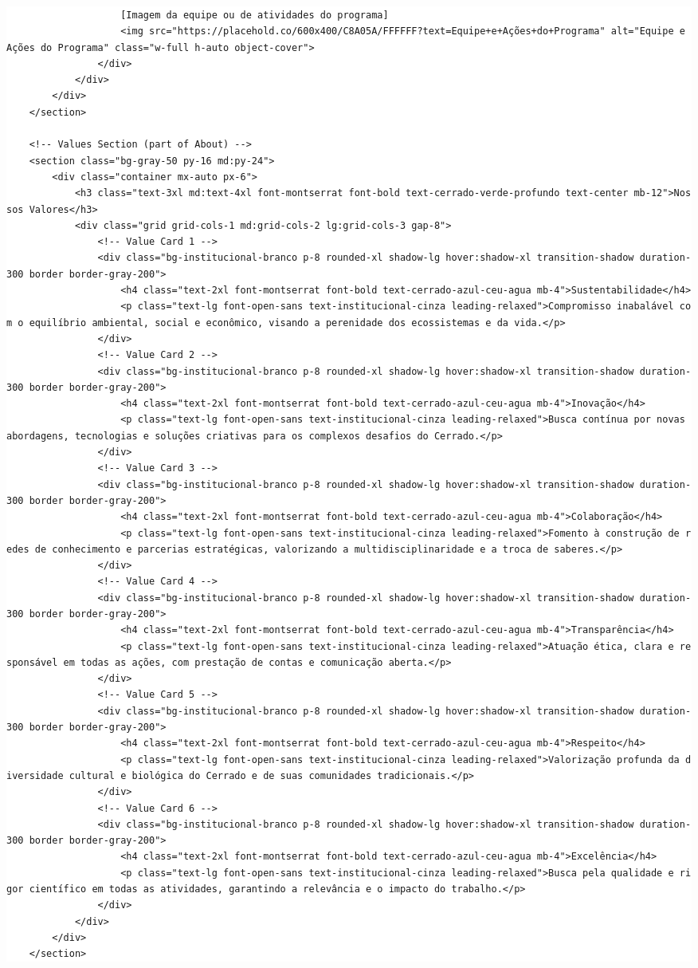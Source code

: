                         [Imagem da equipe ou de atividades do programa]
                        <img src="https://placehold.co/600x400/C8A05A/FFFFFF?text=Equipe+e+Ações+do+Programa" alt="Equipe e Ações do Programa" class="w-full h-auto object-cover">
                    </div>
                </div>
            </div>
        </section>

        <!-- Values Section (part of About) -->
        <section class="bg-gray-50 py-16 md:py-24">
            <div class="container mx-auto px-6">
                <h3 class="text-3xl md:text-4xl font-montserrat font-bold text-cerrado-verde-profundo text-center mb-12">Nossos Valores</h3>
                <div class="grid grid-cols-1 md:grid-cols-2 lg:grid-cols-3 gap-8">
                    <!-- Value Card 1 -->
                    <div class="bg-institucional-branco p-8 rounded-xl shadow-lg hover:shadow-xl transition-shadow duration-300 border border-gray-200">
                        <h4 class="text-2xl font-montserrat font-bold text-cerrado-azul-ceu-agua mb-4">Sustentabilidade</h4>
                        <p class="text-lg font-open-sans text-institucional-cinza leading-relaxed">Compromisso inabalável com o equilíbrio ambiental, social e econômico, visando a perenidade dos ecossistemas e da vida.</p>
                    </div>
                    <!-- Value Card 2 -->
                    <div class="bg-institucional-branco p-8 rounded-xl shadow-lg hover:shadow-xl transition-shadow duration-300 border border-gray-200">
                        <h4 class="text-2xl font-montserrat font-bold text-cerrado-azul-ceu-agua mb-4">Inovação</h4>
                        <p class="text-lg font-open-sans text-institucional-cinza leading-relaxed">Busca contínua por novas abordagens, tecnologias e soluções criativas para os complexos desafios do Cerrado.</p>
                    </div>
                    <!-- Value Card 3 -->
                    <div class="bg-institucional-branco p-8 rounded-xl shadow-lg hover:shadow-xl transition-shadow duration-300 border border-gray-200">
                        <h4 class="text-2xl font-montserrat font-bold text-cerrado-azul-ceu-agua mb-4">Colaboração</h4>
                        <p class="text-lg font-open-sans text-institucional-cinza leading-relaxed">Fomento à construção de redes de conhecimento e parcerias estratégicas, valorizando a multidisciplinaridade e a troca de saberes.</p>
                    </div>
                    <!-- Value Card 4 -->
                    <div class="bg-institucional-branco p-8 rounded-xl shadow-lg hover:shadow-xl transition-shadow duration-300 border border-gray-200">
                        <h4 class="text-2xl font-montserrat font-bold text-cerrado-azul-ceu-agua mb-4">Transparência</h4>
                        <p class="text-lg font-open-sans text-institucional-cinza leading-relaxed">Atuação ética, clara e responsável em todas as ações, com prestação de contas e comunicação aberta.</p>
                    </div>
                    <!-- Value Card 5 -->
                    <div class="bg-institucional-branco p-8 rounded-xl shadow-lg hover:shadow-xl transition-shadow duration-300 border border-gray-200">
                        <h4 class="text-2xl font-montserrat font-bold text-cerrado-azul-ceu-agua mb-4">Respeito</h4>
                        <p class="text-lg font-open-sans text-institucional-cinza leading-relaxed">Valorização profunda da diversidade cultural e biológica do Cerrado e de suas comunidades tradicionais.</p>
                    </div>
                    <!-- Value Card 6 -->
                    <div class="bg-institucional-branco p-8 rounded-xl shadow-lg hover:shadow-xl transition-shadow duration-300 border border-gray-200">
                        <h4 class="text-2xl font-montserrat font-bold text-cerrado-azul-ceu-agua mb-4">Excelência</h4>
                        <p class="text-lg font-open-sans text-institucional-cinza leading-relaxed">Busca pela qualidade e rigor científico em todas as atividades, garantindo a relevância e o impacto do trabalho.</p>
                    </div>
                </div>
            </div>
        </section>
